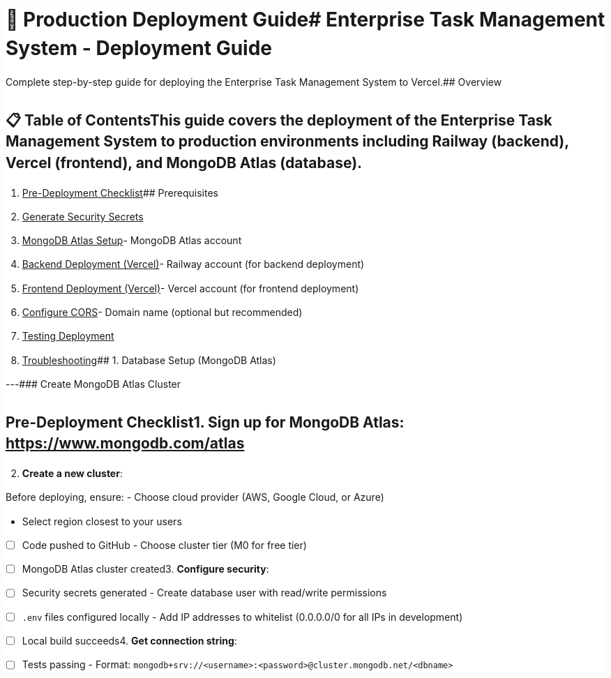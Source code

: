 # 🚀 Production Deployment Guide# Enterprise Task Management System - Deployment Guide



Complete step-by-step guide for deploying the Enterprise Task Management System to Vercel.## Overview



## 📋 Table of ContentsThis guide covers the deployment of the Enterprise Task Management System to production environments including Railway (backend), Vercel (frontend), and MongoDB Atlas (database).



1. [Pre-Deployment Checklist](#pre-deployment-checklist)## Prerequisites

2. [Generate Security Secrets](#generate-security-secrets)

3. [MongoDB Atlas Setup](#mongodb-atlas-setup)- MongoDB Atlas account

4. [Backend Deployment (Vercel)](#backend-deployment)- Railway account (for backend deployment)

5. [Frontend Deployment (Vercel)](#frontend-deployment)- Vercel account (for frontend deployment)

6. [Configure CORS](#configure-cors)- Domain name (optional but recommended)

7. [Testing Deployment](#testing-deployment)

8. [Troubleshooting](#troubleshooting)## 1. Database Setup (MongoDB Atlas)



---### Create MongoDB Atlas Cluster



## Pre-Deployment Checklist1. **Sign up for MongoDB Atlas**: https://www.mongodb.com/atlas

2. **Create a new cluster**:

Before deploying, ensure:   - Choose cloud provider (AWS, Google Cloud, or Azure)

   - Select region closest to your users

- [ ] Code pushed to GitHub   - Choose cluster tier (M0 for free tier)

- [ ] MongoDB Atlas cluster created3. **Configure security**:

- [ ] Security secrets generated   - Create database user with read/write permissions

- [ ] `.env` files configured locally   - Add IP addresses to whitelist (0.0.0.0/0 for all IPs in development)

- [ ] Local build succeeds4. **Get connection string**:

- [ ] Tests passing   - Format: `mongodb+srv://<username>:<password>@cluster.mongodb.net/<dbname>`

